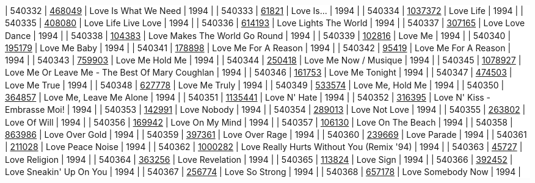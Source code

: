 | 540332 | [468049](https://www.discogs.com/master/468049) | Love Is What We Need | 1994 |
| 540333 | [61821](https://www.discogs.com/master/61821) | Love Is... | 1994 |
| 540334 | [1037372](https://www.discogs.com/master/1037372) | Love Life | 1994 |
| 540335 | [408080](https://www.discogs.com/master/408080) | Love Life Live Love | 1994 |
| 540336 | [614193](https://www.discogs.com/master/614193) | Love Lights The World | 1994 |
| 540337 | [307165](https://www.discogs.com/master/307165) | Love Love Dance | 1994 |
| 540338 | [104383](https://www.discogs.com/master/104383) | Love Makes The World Go Round | 1994 |
| 540339 | [102816](https://www.discogs.com/master/102816) | Love Me | 1994 |
| 540340 | [195179](https://www.discogs.com/master/195179) | Love Me Baby | 1994 |
| 540341 | [178898](https://www.discogs.com/master/178898) | Love Me For A Reason | 1994 |
| 540342 | [95419](https://www.discogs.com/master/95419) | Love Me For A Reason | 1994 |
| 540343 | [759903](https://www.discogs.com/master/759903) | Love Me Hold Me | 1994 |
| 540344 | [250418](https://www.discogs.com/master/250418) | Love Me Now / Musique | 1994 |
| 540345 | [1078927](https://www.discogs.com/master/1078927) | Love Me Or Leave Me - The Best Of Mary Coughlan | 1994 |
| 540346 | [161753](https://www.discogs.com/master/161753) | Love Me Tonight | 1994 |
| 540347 | [474503](https://www.discogs.com/master/474503) | Love Me True | 1994 |
| 540348 | [627778](https://www.discogs.com/master/627778) | Love Me Truly | 1994 |
| 540349 | [533574](https://www.discogs.com/master/533574) | Love Me, Hold Me | 1994 |
| 540350 | [364857](https://www.discogs.com/master/364857) | Love Me, Leave Me Alone | 1994 |
| 540351 | [1135441](https://www.discogs.com/master/1135441) | Love N' Hate | 1994 |
| 540352 | [316395](https://www.discogs.com/master/316395) | Love N' Kiss - Embrasse Moi! | 1994 |
| 540353 | [142991](https://www.discogs.com/master/142991) | Love Nobody | 1994 |
| 540354 | [289013](https://www.discogs.com/master/289013) | Love Not Love | 1994 |
| 540355 | [263802](https://www.discogs.com/master/263802) | Love Of Will | 1994 |
| 540356 | [169942](https://www.discogs.com/master/169942) | Love On My Mind | 1994 |
| 540357 | [106130](https://www.discogs.com/master/106130) | Love On The Beach | 1994 |
| 540358 | [863986](https://www.discogs.com/master/863986) | Love Over Gold | 1994 |
| 540359 | [397361](https://www.discogs.com/master/397361) | Love Over Rage | 1994 |
| 540360 | [239669](https://www.discogs.com/master/239669) | Love Parade | 1994 |
| 540361 | [211028](https://www.discogs.com/master/211028) | Love Peace Noise | 1994 |
| 540362 | [1000282](https://www.discogs.com/master/1000282) | Love Really Hurts Without You (Remix '94) | 1994 |
| 540363 | [45727](https://www.discogs.com/master/45727) | Love Religion | 1994 |
| 540364 | [363256](https://www.discogs.com/master/363256) | Love Revelation | 1994 |
| 540365 | [113824](https://www.discogs.com/master/113824) | Love Sign | 1994 |
| 540366 | [392452](https://www.discogs.com/master/392452) | Love Sneakin' Up On You | 1994 |
| 540367 | [256774](https://www.discogs.com/master/256774) | Love So Strong | 1994 |
| 540368 | [657178](https://www.discogs.com/master/657178) | Love Somebody Now | 1994 |